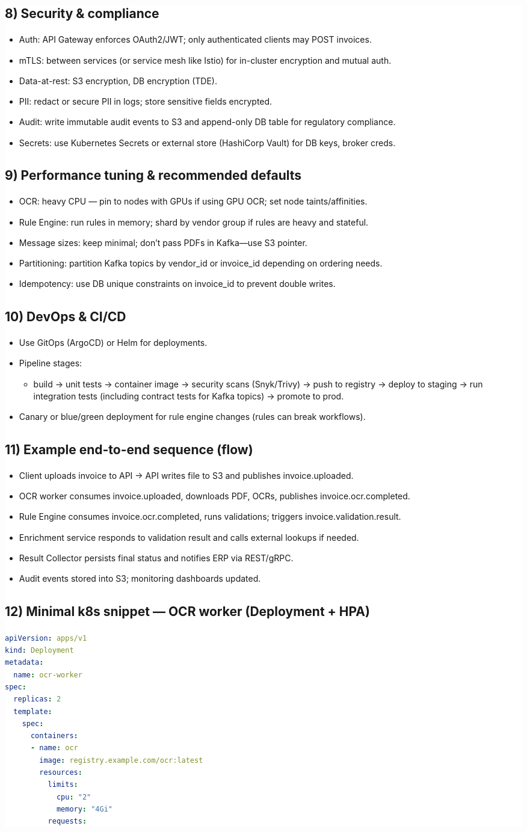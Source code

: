 ## 8) Security & compliance

- Auth: API Gateway enforces OAuth2/JWT; only authenticated clients may POST invoices.

- mTLS: between services (or service mesh like Istio) for in-cluster encryption and mutual auth.

- Data-at-rest: S3 encryption, DB encryption (TDE).

- PII: redact or secure PII in logs; store sensitive fields encrypted.

- Audit: write immutable audit events to S3 and append-only DB table for regulatory compliance.

- Secrets: use Kubernetes Secrets or external store (HashiCorp Vault) for DB keys, broker creds.

## 9) Performance tuning & recommended defaults

- OCR: heavy CPU — pin to nodes with GPUs if using GPU OCR; set node taints/affinities.

- Rule Engine: run rules in memory; shard by vendor group if rules are heavy and stateful.

- Message sizes: keep minimal; don’t pass PDFs in Kafka—use S3 pointer.

- Partitioning: partition Kafka topics by vendor_id or invoice_id depending on ordering needs.

- Idempotency: use DB unique constraints on invoice_id to prevent double writes.

## 10) DevOps & CI/CD

- Use GitOps (ArgoCD) or Helm for deployments.

- Pipeline stages:

    - build → unit tests → container image → security scans (Snyk/Trivy) → push to registry → deploy to staging → run integration tests (including contract tests for Kafka topics) → promote to prod.

- Canary or blue/green deployment for rule engine changes (rules can break workflows).

## 11) Example end-to-end sequence (flow)

- Client uploads invoice to API → API writes file to S3 and publishes invoice.uploaded.

- OCR worker consumes invoice.uploaded, downloads PDF, OCRs, publishes invoice.ocr.completed.

- Rule Engine consumes invoice.ocr.completed, runs validations; triggers invoice.validation.result.

- Enrichment service responds to validation result and calls external lookups if needed.

- Result Collector persists final status and notifies ERP via REST/gRPC.

- Audit events stored into S3; monitoring dashboards updated.

## 12) Minimal k8s snippet — OCR worker (Deployment + HPA)

```yml
apiVersion: apps/v1
kind: Deployment
metadata:
  name: ocr-worker
spec:
  replicas: 2
  template:
    spec:
      containers:
      - name: ocr
        image: registry.example.com/ocr:latest
        resources:
          limits:
            cpu: "2"
            memory: "4Gi"
          requests:
```